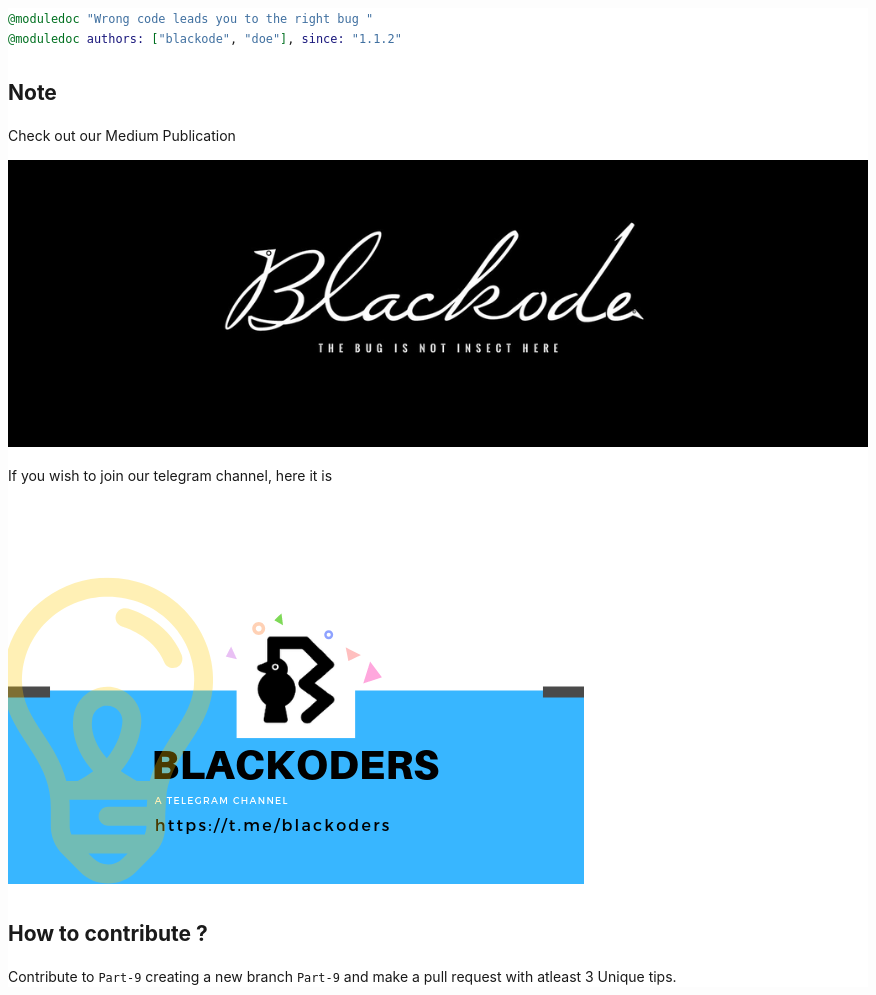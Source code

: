 ```elixir
@moduledoc "Wrong code leads you to the right bug "
@moduledoc authors: ["blackode", "doe"], since: "1.1.2"
```

## Note

Check out our Medium Publication

[![Medium Blog Image](.gitbook/assets/medium_blog.jpg)](https://medium.com/blackode)

If you wish to join our telegram channel, here it is

[![Telegram Blog Image](.gitbook/assets/telegram_channel.png)](https://t.me/blackoders)

## How to contribute ?

Contribute to `Part-9` creating a new branch `Part-9` and make a pull request with atleast 3 Unique tips.
